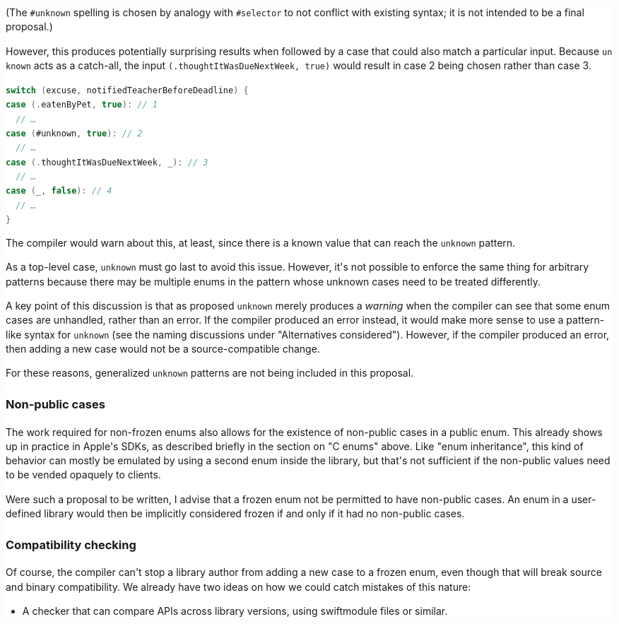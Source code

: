 (The `#unknown` spelling is chosen by analogy with `#selector` to not conflict with existing syntax; it is not intended to be a final proposal.)

However, this produces potentially surprising results when followed by a case that could also match a particular input. Because `unknown` acts as a catch-all, the input `(.thoughtItWasDueNextWeek, true)` would result in case 2 being chosen rather than case 3.

```swift
switch (excuse, notifiedTeacherBeforeDeadline) {
case (.eatenByPet, true): // 1
  // …
case (#unknown, true): // 2
  // …
case (.thoughtItWasDueNextWeek, _): // 3
  // …
case (_, false): // 4
  // …
}
```

The compiler would warn about this, at least, since there is a known value that can reach the `unknown` pattern.

As a top-level case, `unknown` must go last to avoid this issue. However, it's not possible to enforce the same thing for arbitrary patterns because there may be multiple enums in the pattern whose unknown cases need to be treated differently.

A key point of this discussion is that as proposed `unknown` merely produces a *warning* when the compiler can see that some enum cases are unhandled, rather than an error. If the compiler produced an error instead, it would make more sense to use a pattern-like syntax for `unknown` (see the naming discussions under "Alternatives considered"). However, if the compiler produced an error, then adding a new case would not be a source-compatible change.

For these reasons, generalized `unknown` patterns are not being included in this proposal.


### Non-public cases

The work required for non-frozen enums also allows for the existence of non-public cases in a public enum. This already shows up in practice in Apple's SDKs, as described briefly in the section on "C enums" above. Like "enum inheritance", this kind of behavior can mostly be emulated by using a second enum inside the library, but that's not sufficient if the non-public values need to be vended opaquely to clients.

Were such a proposal to be written, I advise that a frozen enum not be permitted to have non-public cases. An enum in a user-defined library would then be implicitly considered frozen if and only if it had no non-public cases.


### Compatibility checking

Of course, the compiler can't stop a library author from adding a new case to a frozen enum, even though that will break source and binary compatibility. We already have two ideas on how we could catch mistakes of this nature:

- A checker that can compare APIs across library versions, using swiftmodule files or similar.
